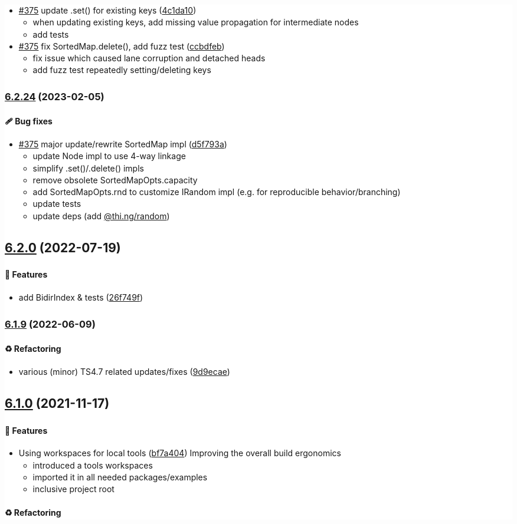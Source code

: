 - [#375](https://github.com/thi-ng/umbrella/issues/375) update .set() for existing keys ([4c1da10](https://github.com/thi-ng/umbrella/commit/4c1da10))
  - when updating existing keys, add missing value propagation
    for intermediate nodes
  - add tests
- [#375](https://github.com/thi-ng/umbrella/issues/375) fix SortedMap.delete(), add fuzz test ([ccbdfeb](https://github.com/thi-ng/umbrella/commit/ccbdfeb))
  - fix issue which caused lane corruption and detached heads
  - add fuzz test repeatedly setting/deleting keys

### [6.2.24](https://github.com/thi-ng/umbrella/tree/@thi.ng/associative@6.2.24) (2023-02-05)

#### 🩹 Bug fixes

- [#375](https://github.com/thi-ng/umbrella/issues/375) major update/rewrite SortedMap impl ([d5f793a](https://github.com/thi-ng/umbrella/commit/d5f793a))
  - update Node impl to use 4-way linkage
  - simplify .set()/.delete() impls
  - remove obsolete SortedMapOpts.capacity
  - add SortedMapOpts.rnd to customize IRandom impl
    (e.g. for reproducible behavior/branching)
  - update tests
  - update deps (add [@thi.ng/random](https://github.com/thi-ng/umbrella/tree/main/packages/random))

## [6.2.0](https://github.com/thi-ng/umbrella/tree/@thi.ng/associative@6.2.0) (2022-07-19)

#### 🚀 Features

- add BidirIndex & tests ([26f749f](https://github.com/thi-ng/umbrella/commit/26f749f))

### [6.1.9](https://github.com/thi-ng/umbrella/tree/@thi.ng/associative@6.1.9) (2022-06-09)

#### ♻️ Refactoring

- various (minor) TS4.7 related updates/fixes ([9d9ecae](https://github.com/thi-ng/umbrella/commit/9d9ecae))

## [6.1.0](https://github.com/thi-ng/umbrella/tree/@thi.ng/associative@6.1.0) (2021-11-17)

#### 🚀 Features

- Using workspaces for local tools ([bf7a404](https://github.com/thi-ng/umbrella/commit/bf7a404))
  Improving the overall build ergonomics
  - introduced a tools workspaces
  - imported it in all needed packages/examples
  - inclusive project root

#### ♻️ Refactoring
